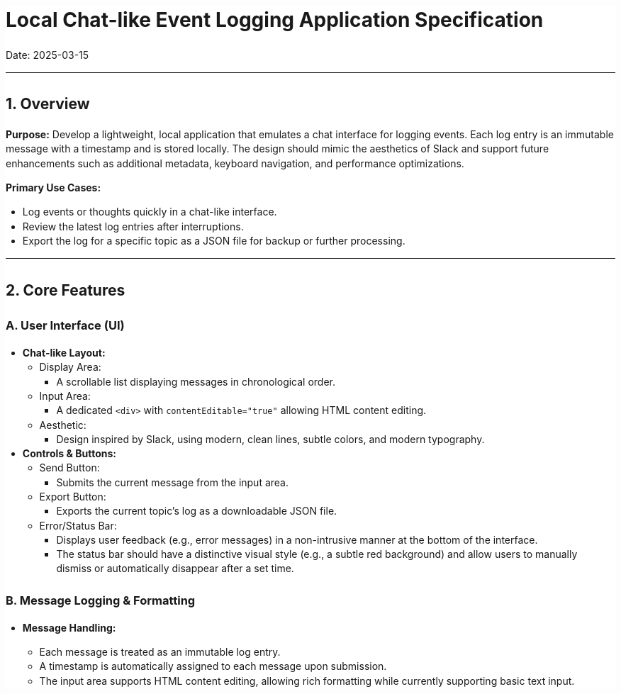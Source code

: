 # Local Chat-like Event Logging Application Specification

Date: 2025-03-15

------

## 1. Overview

**Purpose:**
 Develop a lightweight, local application that emulates a chat interface for logging events. Each log entry is an immutable message with a timestamp and is stored locally. The design should mimic the aesthetics of Slack and support future enhancements such as additional metadata, keyboard navigation, and performance optimizations.

**Primary Use Cases:**

- Log events or thoughts quickly in a chat-like interface.
- Review the latest log entries after interruptions.
- Export the log for a specific topic as a JSON file for backup or further processing.

------

## 2. Core Features

### A. User Interface (UI)

- **Chat-like Layout:**
  - Display Area:
    - A scrollable list displaying messages in chronological order.
  - Input Area:
    - A dedicated `<div>` with `contentEditable="true"` allowing HTML content editing.
  - Aesthetic:
    - Design inspired by Slack, using modern, clean lines, subtle colors, and modern typography.
- **Controls & Buttons:**
  - Send Button:
    - Submits the current message from the input area.
  - Export Button:
    - Exports the current topic’s log as a downloadable JSON file.
  - Error/Status Bar:
    - Displays user feedback (e.g., error messages) in a non-intrusive manner at the bottom of the interface.
    - The status bar should have a distinctive visual style (e.g., a subtle red background) and allow users to manually dismiss or automatically disappear after a set time.

### B. Message Logging & Formatting

- **Message Handling:**

  - Each message is treated as an immutable log entry.
  - A timestamp is automatically assigned to each message upon submission.
  - The input area supports HTML content editing, allowing rich formatting while currently supporting basic text input.

